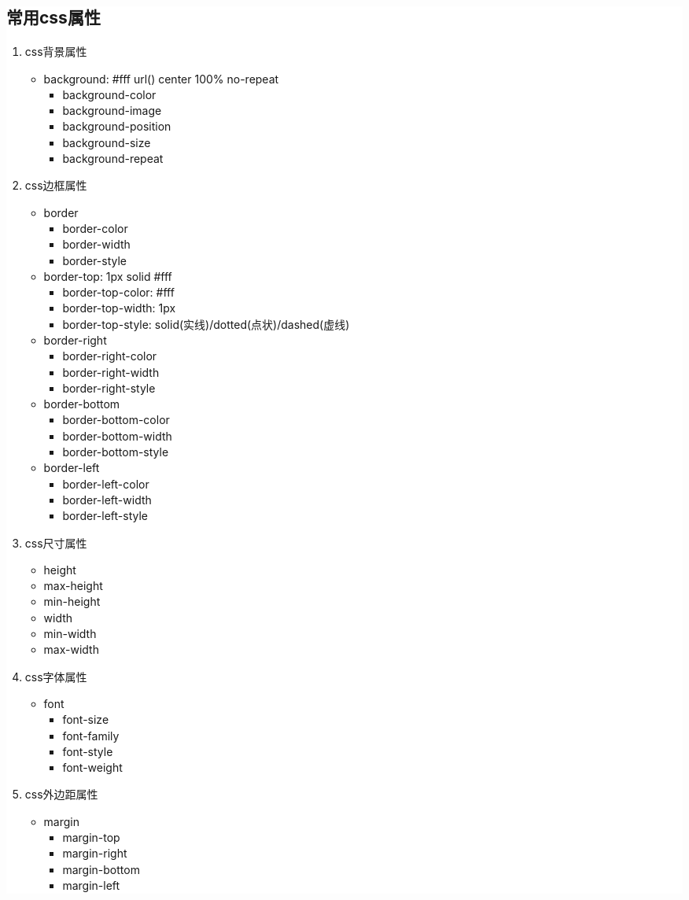 
## 常用css属性

1. css背景属性

    * background: #fff url() center 100% no-repeat
        * background-color
        * background-image
        * background-position
        * background-size
        * background-repeat

2. css边框属性

    * border
        * border-color
        * border-width
        * border-style
    * border-top: 1px solid #fff
        * border-top-color: #fff
        * border-top-width: 1px
        * border-top-style: solid(实线)/dotted(点状)/dashed(虚线)
    * border-right
        * border-right-color
        * border-right-width
        * border-right-style
    * border-bottom
        * border-bottom-color
        * border-bottom-width
        * border-bottom-style
    * border-left
        * border-left-color
        * border-left-width
        * border-left-style

3. css尺寸属性

    * height
    * max-height
    * min-height
    * width
    * min-width
    * max-width

4. css字体属性

    * font
        * font-size
        * font-family
        * font-style
        * font-weight

5. css外边距属性

    * margin
        * margin-top
        * margin-right
        * margin-bottom
        * margin-left
